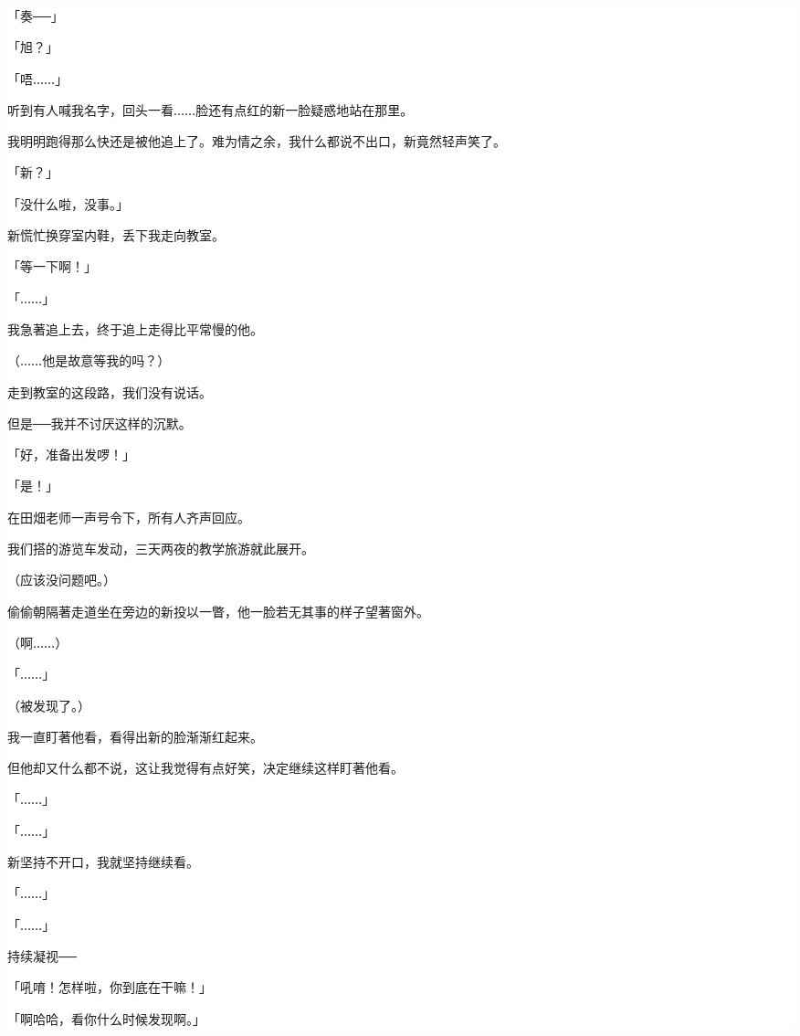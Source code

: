 「奏──」

「旭？」

「唔……」

听到有人喊我名字，回头一看……脸还有点红的新一脸疑惑地站在那里。

我明明跑得那么快还是被他追上了。难为情之余，我什么都说不出口，新竟然轻声笑了。

「新？」

「没什么啦，没事。」

新慌忙换穿室内鞋，丢下我走向教室。

「等一下啊！」

「……」

我急著追上去，终于追上走得比平常慢的他。

（……他是故意等我的吗？）

走到教室的这段路，我们没有说话。

但是──我并不讨厌这样的沉默。

「好，准备出发啰！」

「是！」

在田畑老师一声号令下，所有人齐声回应。

我们搭的游览车发动，三天两夜的教学旅游就此展开。

（应该没问题吧。）

偷偷朝隔著走道坐在旁边的新投以一瞥，他一脸若无其事的样子望著窗外。

（啊……）

「……」

（被发现了。）

我一直盯著他看，看得出新的脸渐渐红起来。

但他却又什么都不说，这让我觉得有点好笑，决定继续这样盯著他看。

「……」

「……」

新坚持不开口，我就坚持继续看。

「……」

「……」

持续凝视──

「吼唷！怎样啦，你到底在干嘛！」

「啊哈哈，看你什么时候发现啊。」
